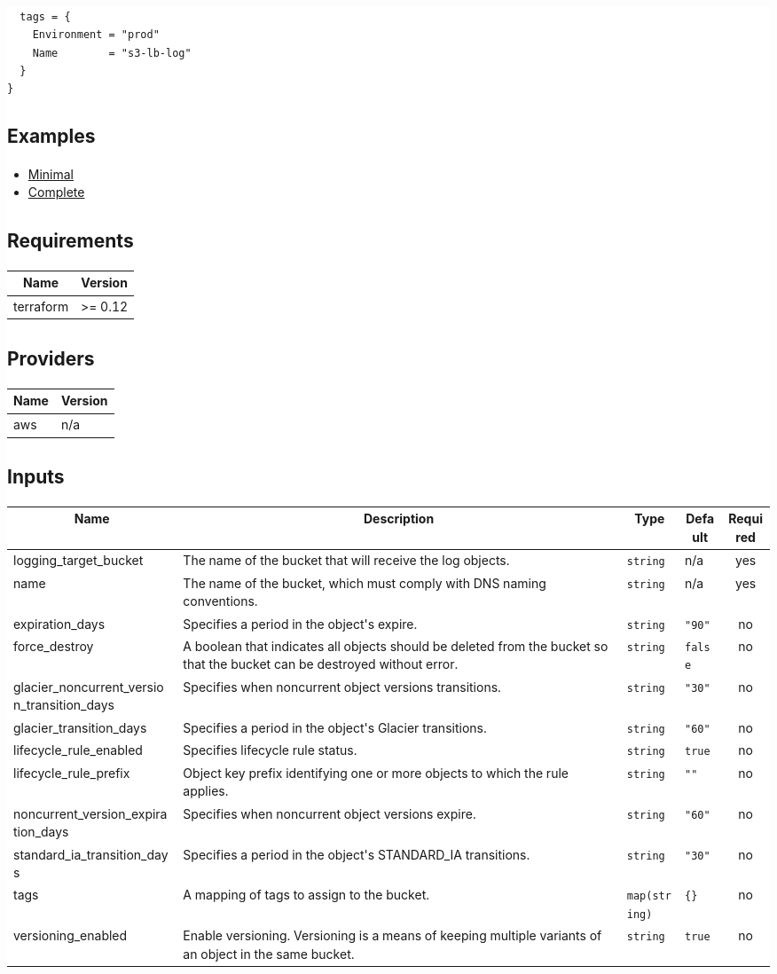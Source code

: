 ```hcl
  tags = {
    Environment = "prod"
    Name        = "s3-lb-log"
  }
}
```

## Examples

- [Minimal](https://github.com/tmknom/terraform-aws-s3-lb-log/tree/master/examples/minimal)
- [Complete](https://github.com/tmknom/terraform-aws-s3-lb-log/tree/master/examples/complete)



## Requirements

| Name      | Version |
| --------- | ------- |
| terraform | >= 0.12 |

## Providers

| Name | Version |
| ---- | ------- |
| aws  | n/a     |

## Inputs

| Name                                       | Description                                                                                                               | Type          | Default | Required |
| ------------------------------------------ | ------------------------------------------------------------------------------------------------------------------------- | ------------- | ------- | :------: |
| logging_target_bucket                      | The name of the bucket that will receive the log objects.                                                                 | `string`      | n/a     |   yes    |
| name                                       | The name of the bucket, which must comply with DNS naming conventions.                                                    | `string`      | n/a     |   yes    |
| expiration_days                            | Specifies a period in the object's expire.                                                                                | `string`      | `"90"`  |    no    |
| force_destroy                              | A boolean that indicates all objects should be deleted from the bucket so that the bucket can be destroyed without error. | `string`      | `false` |    no    |
| glacier_noncurrent_version_transition_days | Specifies when noncurrent object versions transitions.                                                                    | `string`      | `"30"`  |    no    |
| glacier_transition_days                    | Specifies a period in the object's Glacier transitions.                                                                   | `string`      | `"60"`  |    no    |
| lifecycle_rule_enabled                     | Specifies lifecycle rule status.                                                                                          | `string`      | `true`  |    no    |
| lifecycle_rule_prefix                      | Object key prefix identifying one or more objects to which the rule applies.                                              | `string`      | `""`    |    no    |
| noncurrent_version_expiration_days         | Specifies when noncurrent object versions expire.                                                                         | `string`      | `"60"`  |    no    |
| standard_ia_transition_days                | Specifies a period in the object's STANDARD_IA transitions.                                                               | `string`      | `"30"`  |    no    |
| tags                                       | A mapping of tags to assign to the bucket.                                                                                | `map(string)` | `{}`    |    no    |
| versioning_enabled                         | Enable versioning. Versioning is a means of keeping multiple variants of an object in the same bucket.                    | `string`      | `true`  |    no    |
